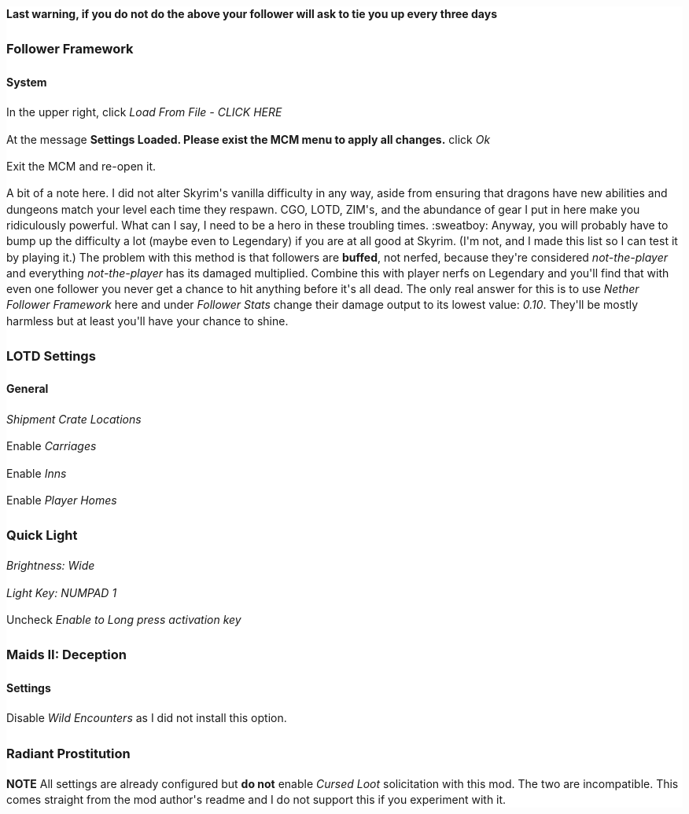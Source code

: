 **Last warning, if you do not do the above your follower will ask to tie you up every three days**

###  Follower Framework

####  System

In the upper right, click _Load From File - CLICK HERE_

At the message **Settings Loaded. Please exist the MCM menu to apply all changes.** click _Ok_

Exit the MCM and re-open it.

A bit of a note here. I did not alter Skyrim's vanilla difficulty in any way, aside from ensuring that dragons have new abilities and dungeons match your level each time they respawn. CGO, LOTD, ZIM's, and the abundance of gear I put in here make you ridiculously powerful. What can I say, I need to be a hero in these troubling times. :sweatboy: Anyway, you will probably have to bump up the difficulty a lot (maybe even to Legendary) if you are at all good at Skyrim. (I'm not, and I made this list so I can test it by playing it.) The problem with this method is that followers are **buffed**, not nerfed, because they're considered _not-the-player_ and everything _not-the-player_ has its damaged multiplied. Combine this with player nerfs on Legendary and you'll find that with even one follower you never get a chance to hit anything before it's all dead. The only real answer for this is to use _Nether Follower Framework_ here and under _Follower Stats_ change their damage output to its lowest value: _0.10_. They'll be mostly harmless but at least you'll have your chance to shine.

### LOTD Settings

#### General

_Shipment Crate Locations_

Enable _Carriages_

Enable _Inns_

Enable _Player Homes_

###  Quick Light

_Brightness: Wide_

_Light Key: NUMPAD 1_

Uncheck _Enable to Long press activation key_

### Maids II: Deception

#### Settings

Disable _Wild Encounters_ as I did not install this option.

### Radiant Prostitution

**NOTE** All settings are already configured but **do not** enable _Cursed Loot_ solicitation with this mod. The two are incompatible. This comes straight from the mod author's readme and I do not support this if you experiment with it.

